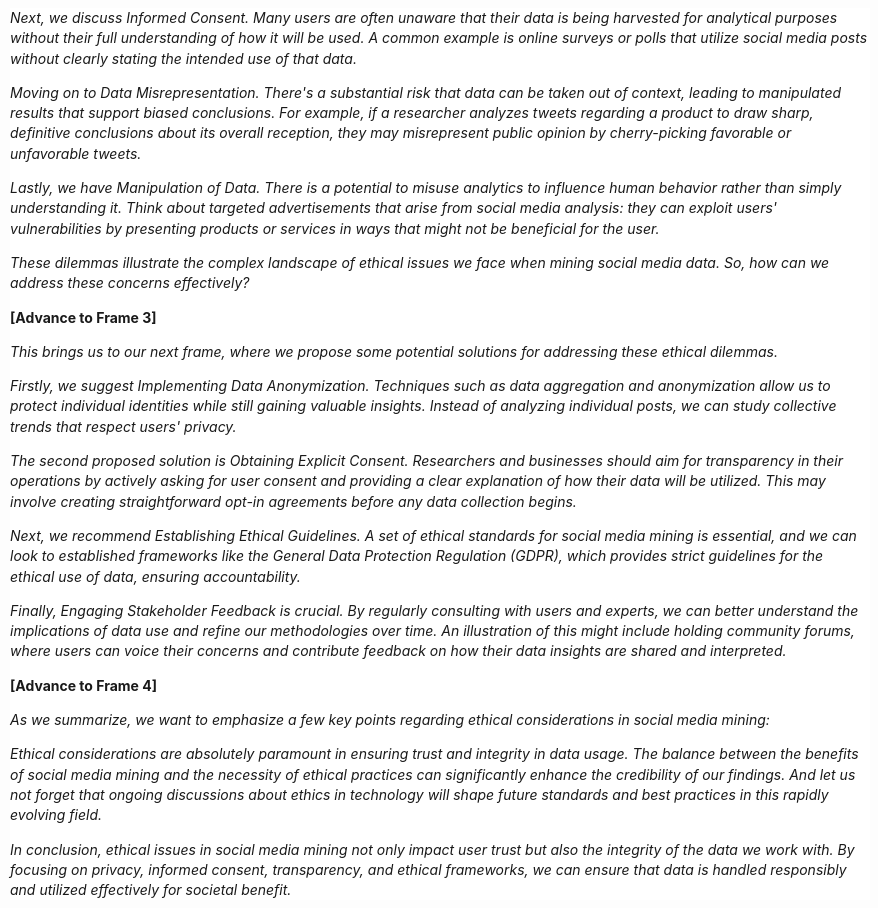 *Next, we discuss Informed Consent. Many users are often unaware that their data is being harvested for analytical purposes without their full understanding of how it will be used. A common example is online surveys or polls that utilize social media posts without clearly stating the intended use of that data.*

*Moving on to Data Misrepresentation. There's a substantial risk that data can be taken out of context, leading to manipulated results that support biased conclusions. For example, if a researcher analyzes tweets regarding a product to draw sharp, definitive conclusions about its overall reception, they may misrepresent public opinion by cherry-picking favorable or unfavorable tweets.*

*Lastly, we have Manipulation of Data. There is a potential to misuse analytics to influence human behavior rather than simply understanding it. Think about targeted advertisements that arise from social media analysis: they can exploit users' vulnerabilities by presenting products or services in ways that might not be beneficial for the user.*

*These dilemmas illustrate the complex landscape of ethical issues we face when mining social media data. So, how can we address these concerns effectively?*

**[Advance to Frame 3]**

*This brings us to our next frame, where we propose some potential solutions for addressing these ethical dilemmas.*

*Firstly, we suggest Implementing Data Anonymization. Techniques such as data aggregation and anonymization allow us to protect individual identities while still gaining valuable insights. Instead of analyzing individual posts, we can study collective trends that respect users' privacy.*

*The second proposed solution is Obtaining Explicit Consent. Researchers and businesses should aim for transparency in their operations by actively asking for user consent and providing a clear explanation of how their data will be utilized. This may involve creating straightforward opt-in agreements before any data collection begins.*

*Next, we recommend Establishing Ethical Guidelines. A set of ethical standards for social media mining is essential, and we can look to established frameworks like the General Data Protection Regulation (GDPR), which provides strict guidelines for the ethical use of data, ensuring accountability.*

*Finally, Engaging Stakeholder Feedback is crucial. By regularly consulting with users and experts, we can better understand the implications of data use and refine our methodologies over time. An illustration of this might include holding community forums, where users can voice their concerns and contribute feedback on how their data insights are shared and interpreted.*

**[Advance to Frame 4]**

*As we summarize, we want to emphasize a few key points regarding ethical considerations in social media mining:*

*Ethical considerations are absolutely paramount in ensuring trust and integrity in data usage. The balance between the benefits of social media mining and the necessity of ethical practices can significantly enhance the credibility of our findings. And let us not forget that ongoing discussions about ethics in technology will shape future standards and best practices in this rapidly evolving field.*

*In conclusion, ethical issues in social media mining not only impact user trust but also the integrity of the data we work with. By focusing on privacy, informed consent, transparency, and ethical frameworks, we can ensure that data is handled responsibly and utilized effectively for societal benefit.*
